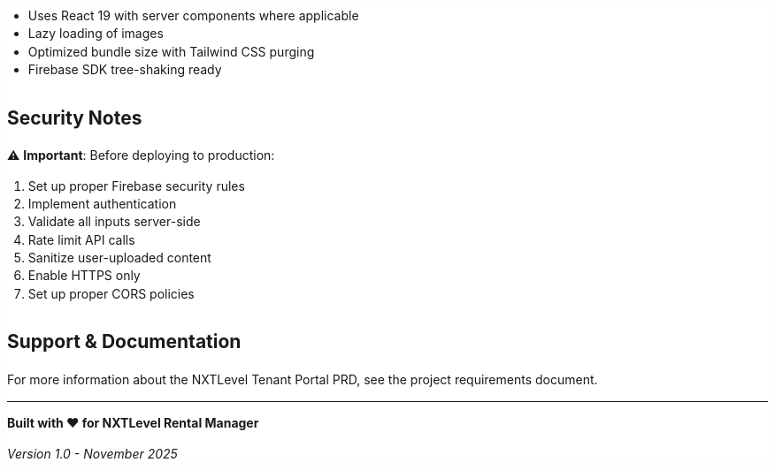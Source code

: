 - Uses React 19 with server components where applicable
- Lazy loading of images
- Optimized bundle size with Tailwind CSS purging
- Firebase SDK tree-shaking ready

## Security Notes

⚠️ **Important**: Before deploying to production:
1. Set up proper Firebase security rules
2. Implement authentication
3. Validate all inputs server-side
4. Rate limit API calls
5. Sanitize user-uploaded content
6. Enable HTTPS only
7. Set up proper CORS policies

## Support & Documentation

For more information about the NXTLevel Tenant Portal PRD, see the project requirements document.

---

**Built with ❤️ for NXTLevel Rental Manager**

*Version 1.0 - November 2025*

